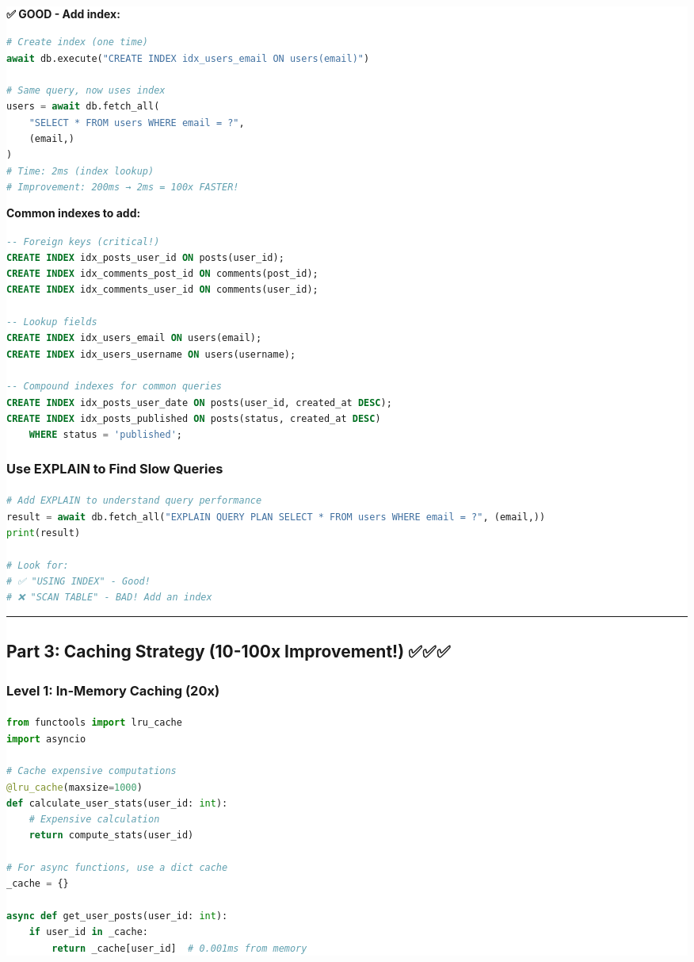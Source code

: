 **✅ GOOD - Add index:**
```python
# Create index (one time)
await db.execute("CREATE INDEX idx_users_email ON users(email)")

# Same query, now uses index
users = await db.fetch_all(
    "SELECT * FROM users WHERE email = ?",
    (email,)
)
# Time: 2ms (index lookup)
# Improvement: 200ms → 2ms = 100x FASTER!
```

**Common indexes to add:**
```sql
-- Foreign keys (critical!)
CREATE INDEX idx_posts_user_id ON posts(user_id);
CREATE INDEX idx_comments_post_id ON comments(post_id);
CREATE INDEX idx_comments_user_id ON comments(user_id);

-- Lookup fields
CREATE INDEX idx_users_email ON users(email);
CREATE INDEX idx_users_username ON users(username);

-- Compound indexes for common queries
CREATE INDEX idx_posts_user_date ON posts(user_id, created_at DESC);
CREATE INDEX idx_posts_published ON posts(status, created_at DESC)
    WHERE status = 'published';
```

### Use EXPLAIN to Find Slow Queries

```python
# Add EXPLAIN to understand query performance
result = await db.fetch_all("EXPLAIN QUERY PLAN SELECT * FROM users WHERE email = ?", (email,))
print(result)

# Look for:
# ✅ "USING INDEX" - Good!
# ❌ "SCAN TABLE" - BAD! Add an index
```

---

## Part 3: Caching Strategy (10-100x Improvement!) ✅✅✅

### Level 1: In-Memory Caching (20x)

```python
from functools import lru_cache
import asyncio

# Cache expensive computations
@lru_cache(maxsize=1000)
def calculate_user_stats(user_id: int):
    # Expensive calculation
    return compute_stats(user_id)

# For async functions, use a dict cache
_cache = {}

async def get_user_posts(user_id: int):
    if user_id in _cache:
        return _cache[user_id]  # 0.001ms from memory
```